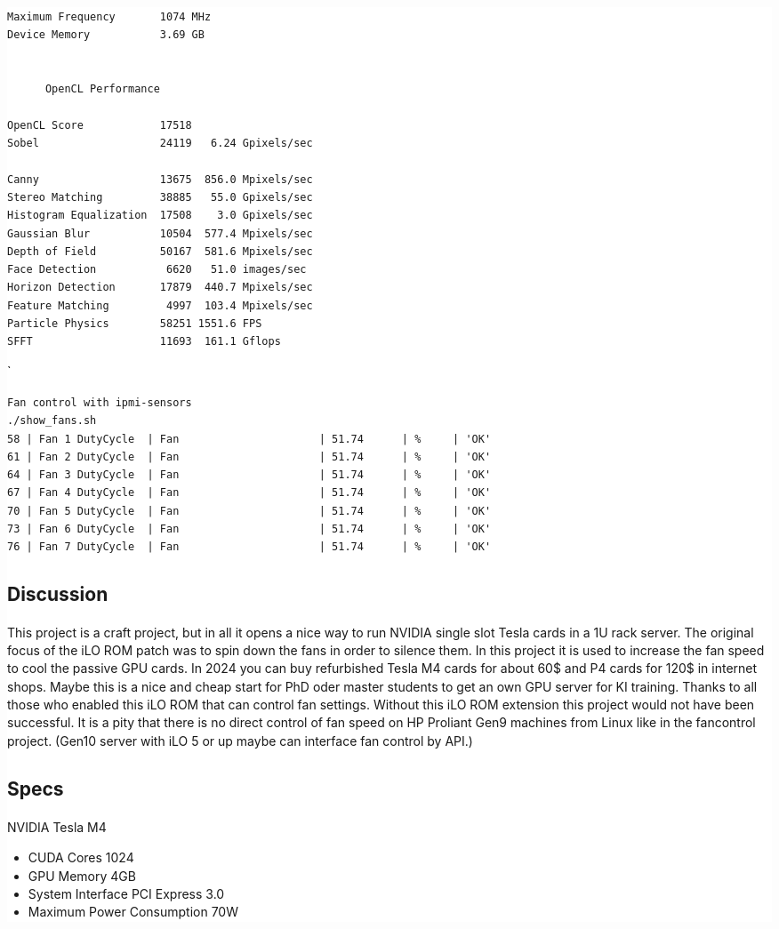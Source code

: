 ```
Maximum Frequency       1074 MHz
Device Memory           3.69 GB


      OpenCL Performance

OpenCL Score            17518
Sobel                   24119   6.24 Gpixels/sec
 
Canny                   13675  856.0 Mpixels/sec
Stereo Matching         38885   55.0 Gpixels/sec
Histogram Equalization  17508    3.0 Gpixels/sec
Gaussian Blur           10504  577.4 Mpixels/sec
Depth of Field          50167  581.6 Mpixels/sec
Face Detection           6620   51.0 images/sec
Horizon Detection       17879  440.7 Mpixels/sec
Feature Matching         4997  103.4 Mpixels/sec
Particle Physics        58251 1551.6 FPS
SFFT                    11693  161.1 Gflops

```

`


```
Fan control with ipmi-sensors
./show_fans.sh
58 | Fan 1 DutyCycle  | Fan                      | 51.74      | %     | 'OK'
61 | Fan 2 DutyCycle  | Fan                      | 51.74      | %     | 'OK'
64 | Fan 3 DutyCycle  | Fan                      | 51.74      | %     | 'OK'
67 | Fan 4 DutyCycle  | Fan                      | 51.74      | %     | 'OK'
70 | Fan 5 DutyCycle  | Fan                      | 51.74      | %     | 'OK'
73 | Fan 6 DutyCycle  | Fan                      | 51.74      | %     | 'OK'
76 | Fan 7 DutyCycle  | Fan                      | 51.74      | %     | 'OK'

```

## Discussion
This project is a craft project, but in all it opens a nice way to run NVIDIA single slot Tesla cards in a 1U rack server. The original focus of the iLO ROM patch was to spin down the fans in order to silence them. In this project it is used to increase the fan speed to cool the passive GPU cards. In 2024 you can buy refurbished Tesla M4 cards for about 60$ and P4 cards for 120$ in internet shops. Maybe this is a nice and cheap start for PhD oder master students to get an own GPU server for KI training. Thanks to all those who enabled this iLO ROM that can control fan settings. Without this iLO ROM extension this project would not have been successful. It is a pity that there is no direct control of fan speed on HP Proliant Gen9 machines from Linux like in the fancontrol project. (Gen10 server with iLO 5 or up maybe can interface fan control by API.)

## Specs
NVIDIA Tesla M4 
- CUDA Cores 1024
- GPU Memory 4GB 
- System Interface PCI Express 3.0
- Maximum Power Consumption 70W
